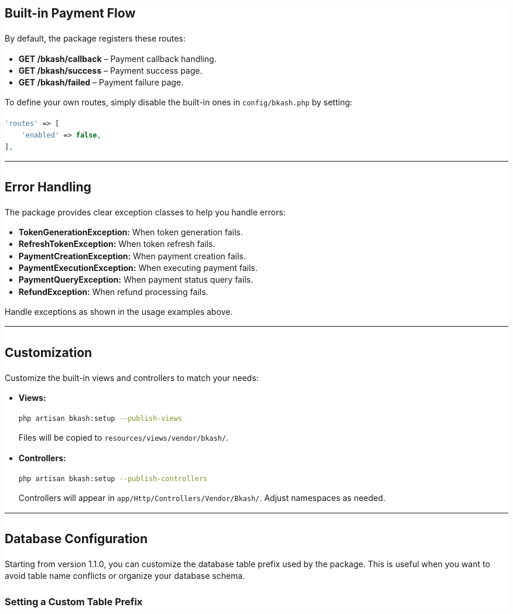 ## Built-in Payment Flow

By default, the package registers these routes:
- **GET /bkash/callback** – Payment callback handling.
- **GET /bkash/success** – Payment success page.
- **GET /bkash/failed** – Payment failure page.

To define your own routes, simply disable the built-in ones in `config/bkash.php` by setting:

```php
'routes' => [
    'enabled' => false,
],
```

---

## Error Handling

The package provides clear exception classes to help you handle errors:
- **TokenGenerationException:** When token generation fails.
- **RefreshTokenException:** When token refresh fails.
- **PaymentCreationException:** When payment creation fails.
- **PaymentExecutionException:** When executing payment fails.
- **PaymentQueryException:** When payment status query fails.
- **RefundException:** When refund processing fails.

Handle exceptions as shown in the usage examples above.

---

## Customization

Customize the built-in views and controllers to match your needs:
- **Views:**  
  ```bash
  php artisan bkash:setup --publish-views
  ```  
  Files will be copied to `resources/views/vendor/bkash/`.
  
- **Controllers:**  
  ```bash
  php artisan bkash:setup --publish-controllers
  ```  
  Controllers will appear in `app/Http/Controllers/Vendor/Bkash/`. Adjust namespaces as needed.

---

## Database Configuration

Starting from version 1.1.0, you can customize the database table prefix used by the package. This is useful when you want to avoid table name conflicts or organize your database schema.

### Setting a Custom Table Prefix
